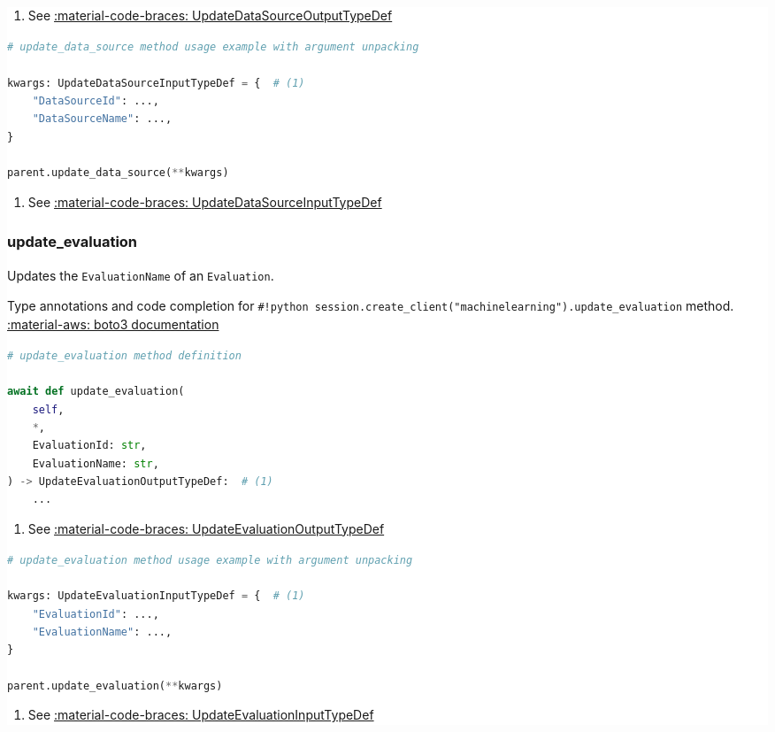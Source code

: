 1. See [:material-code-braces: UpdateDataSourceOutputTypeDef](./type_defs.md#updatedatasourceoutputtypedef)


```python
# update_data_source method usage example with argument unpacking

kwargs: UpdateDataSourceInputTypeDef = {  # (1)
    "DataSourceId": ...,
    "DataSourceName": ...,
}

parent.update_data_source(**kwargs)
```

1. See [:material-code-braces: UpdateDataSourceInputTypeDef](./type_defs.md#updatedatasourceinputtypedef)

### update\_evaluation

Updates the <code>EvaluationName</code> of an <code>Evaluation</code>.

Type annotations and code completion for `#!python session.create_client("machinelearning").update_evaluation` method.
[:material-aws: boto3 documentation](https://boto3.amazonaws.com/v1/documentation/api/latest/reference/services/machinelearning/client/update_evaluation.html)

```python
# update_evaluation method definition

await def update_evaluation(
    self,
    *,
    EvaluationId: str,
    EvaluationName: str,
) -> UpdateEvaluationOutputTypeDef:  # (1)
    ...
```

1. See [:material-code-braces: UpdateEvaluationOutputTypeDef](./type_defs.md#updateevaluationoutputtypedef)


```python
# update_evaluation method usage example with argument unpacking

kwargs: UpdateEvaluationInputTypeDef = {  # (1)
    "EvaluationId": ...,
    "EvaluationName": ...,
}

parent.update_evaluation(**kwargs)
```

1. See [:material-code-braces: UpdateEvaluationInputTypeDef](./type_defs.md#updateevaluationinputtypedef)
